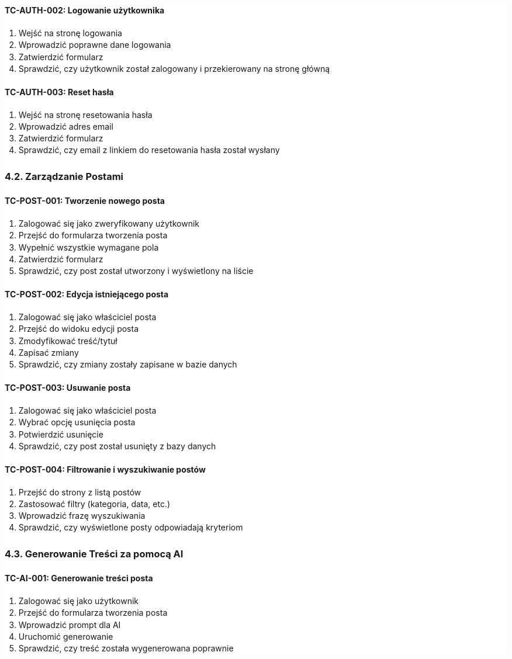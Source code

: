 #### TC-AUTH-002: Logowanie użytkownika

1. Wejść na stronę logowania
2. Wprowadzić poprawne dane logowania
3. Zatwierdzić formularz
4. Sprawdzić, czy użytkownik został zalogowany i przekierowany na stronę główną

#### TC-AUTH-003: Reset hasła

1. Wejść na stronę resetowania hasła
2. Wprowadzić adres email
3. Zatwierdzić formularz
4. Sprawdzić, czy email z linkiem do resetowania hasła został wysłany

### 4.2. Zarządzanie Postami

#### TC-POST-001: Tworzenie nowego posta

1. Zalogować się jako zweryfikowany użytkownik
2. Przejść do formularza tworzenia posta
3. Wypełnić wszystkie wymagane pola
4. Zatwierdzić formularz
5. Sprawdzić, czy post został utworzony i wyświetlony na liście

#### TC-POST-002: Edycja istniejącego posta

1. Zalogować się jako właściciel posta
2. Przejść do widoku edycji posta
3. Zmodyfikować treść/tytuł
4. Zapisać zmiany
5. Sprawdzić, czy zmiany zostały zapisane w bazie danych

#### TC-POST-003: Usuwanie posta

1. Zalogować się jako właściciel posta
2. Wybrać opcję usunięcia posta
3. Potwierdzić usunięcie
4. Sprawdzić, czy post został usunięty z bazy danych

#### TC-POST-004: Filtrowanie i wyszukiwanie postów

1. Przejść do strony z listą postów
2. Zastosować filtry (kategoria, data, etc.)
3. Wprowadzić frazę wyszukiwania
4. Sprawdzić, czy wyświetlone posty odpowiadają kryteriom

### 4.3. Generowanie Treści za pomocą AI

#### TC-AI-001: Generowanie treści posta

1. Zalogować się jako użytkownik
2. Przejść do formularza tworzenia posta
3. Wprowadzić prompt dla AI
4. Uruchomić generowanie
5. Sprawdzić, czy treść została wygenerowana poprawnie
